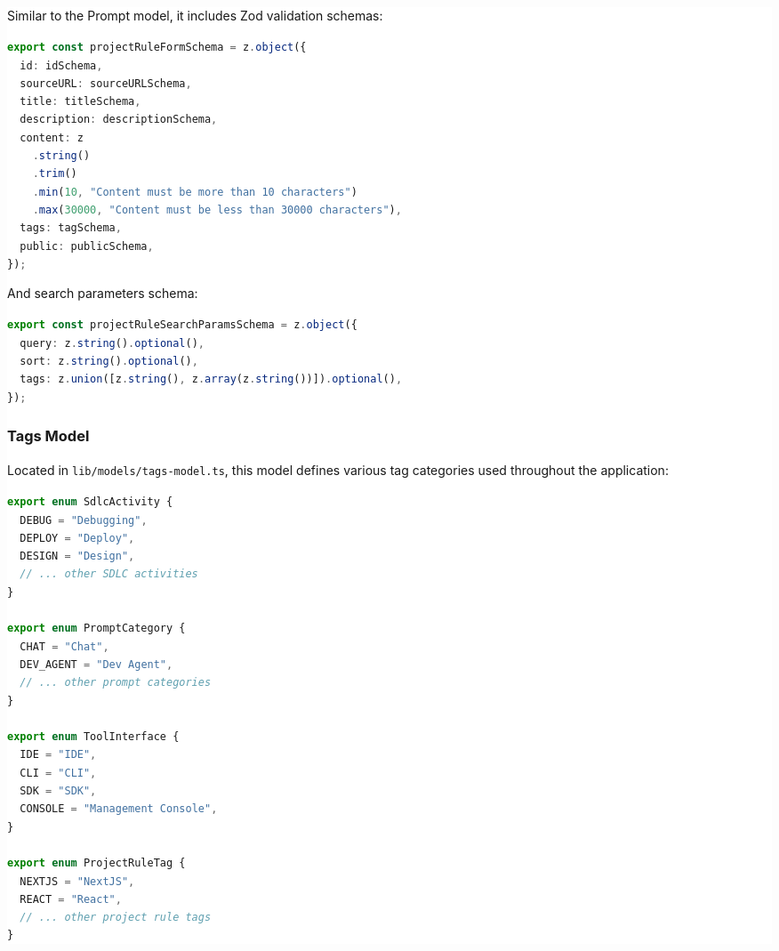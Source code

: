 Similar to the Prompt model, it includes Zod validation schemas:

```typescript
export const projectRuleFormSchema = z.object({
  id: idSchema,
  sourceURL: sourceURLSchema,
  title: titleSchema,
  description: descriptionSchema,
  content: z
    .string()
    .trim()
    .min(10, "Content must be more than 10 characters")
    .max(30000, "Content must be less than 30000 characters"),
  tags: tagSchema,
  public: publicSchema,
});
```

And search parameters schema:

```typescript
export const projectRuleSearchParamsSchema = z.object({
  query: z.string().optional(),
  sort: z.string().optional(),
  tags: z.union([z.string(), z.array(z.string())]).optional(),
});
```

### Tags Model

Located in `lib/models/tags-model.ts`, this model defines various tag categories used throughout the application:

```typescript
export enum SdlcActivity {
  DEBUG = "Debugging",
  DEPLOY = "Deploy",
  DESIGN = "Design",
  // ... other SDLC activities
}

export enum PromptCategory {
  CHAT = "Chat",
  DEV_AGENT = "Dev Agent",
  // ... other prompt categories
}

export enum ToolInterface {
  IDE = "IDE",
  CLI = "CLI",
  SDK = "SDK",
  CONSOLE = "Management Console",
}

export enum ProjectRuleTag {
  NEXTJS = "NextJS",
  REACT = "React",
  // ... other project rule tags
}
```
